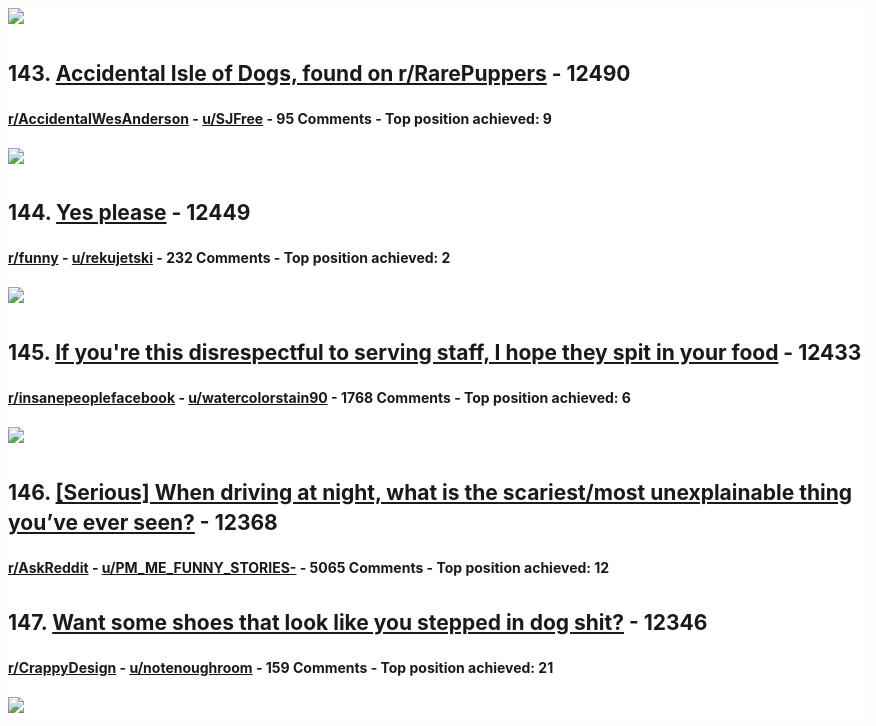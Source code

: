 <a href="https://i.redd.it/e926gskf8s111.jpg"><img src="https://a.thumbs.redditmedia.com/MczwnZPV6vtvAnAWD3ritu8_Tti5dsuF4L672SuN7D8.jpg"></img></a>

## 143. [Accidental Isle of Dogs, found on r/RarePuppers](http://reddit.com/r/AccidentalWesAnderson/comments/8o5l1x/accidental_isle_of_dogs_found_on_rrarepuppers/) - 12490
#### [r/AccidentalWesAnderson](http://reddit.com/r/AccidentalWesAnderson) - [u/SJFree](http://reddit.com/u/SJFree) - 95 Comments - Top position achieved: 9

<a href="https://i.imgur.com/ewOhiEK.jpg"><img src="https://b.thumbs.redditmedia.com/BtMKUZ9RjpeBLopxAK-pkA97pEWOGaypR8TVu2p1aEk.jpg"></img></a>

## 144. [Yes please](http://reddit.com/r/funny/comments/8obpqn/yes_please/) - 12449
#### [r/funny](http://reddit.com/r/funny) - [u/rekujetski](http://reddit.com/u/rekujetski) - 232 Comments - Top position achieved: 2

<a href="https://i.redd.it/54x1yabnpu111.jpg"><img src="https://b.thumbs.redditmedia.com/uPbhymlHyL6FBRI4NKDVNY9TPUrqx0056-LvFhFdbiE.jpg"></img></a>

## 145. [If you're this disrespectful to serving staff, I hope they spit in your food](http://reddit.com/r/insanepeoplefacebook/comments/8o82cc/if_youre_this_disrespectful_to_serving_staff_i/) - 12433
#### [r/insanepeoplefacebook](http://reddit.com/r/insanepeoplefacebook) - [u/watercolorstain90](http://reddit.com/u/watercolorstain90) - 1768 Comments - Top position achieved: 6

<a href="https://i.redd.it/kwnaobsvyr111.png"><img src="https://b.thumbs.redditmedia.com/X8diPjHZe5Tm5fxm3Oi-EM2zaOGF8syA8bePinwGyXA.jpg"></img></a>

## 146. [[Serious] When driving at night, what is the scariest/most unexplainable thing you’ve ever seen?](http://reddit.com/r/AskReddit/comments/8o61v7/serious_when_driving_at_night_what_is_the/) - 12368
#### [r/AskReddit](http://reddit.com/r/AskReddit) - [u/PM_ME_FUNNY_STORIES-](http://reddit.com/u/PM_ME_FUNNY_STORIES-) - 5065 Comments - Top position achieved: 12

## 147. [Want some shoes that look like you stepped in dog shit?](http://reddit.com/r/CrappyDesign/comments/8oayne/want_some_shoes_that_look_like_you_stepped_in_dog/) - 12346
#### [r/CrappyDesign](http://reddit.com/r/CrappyDesign) - [u/notenoughroom](http://reddit.com/u/notenoughroom) - 159 Comments - Top position achieved: 21

<a href="https://i.imgur.com/K9IJn6F.jpg"><img src="https://b.thumbs.redditmedia.com/VWN7zeo9NPk62vOX_vllxI9HVPFKDqukxEBwaUkl8FA.jpg"></img></a>
